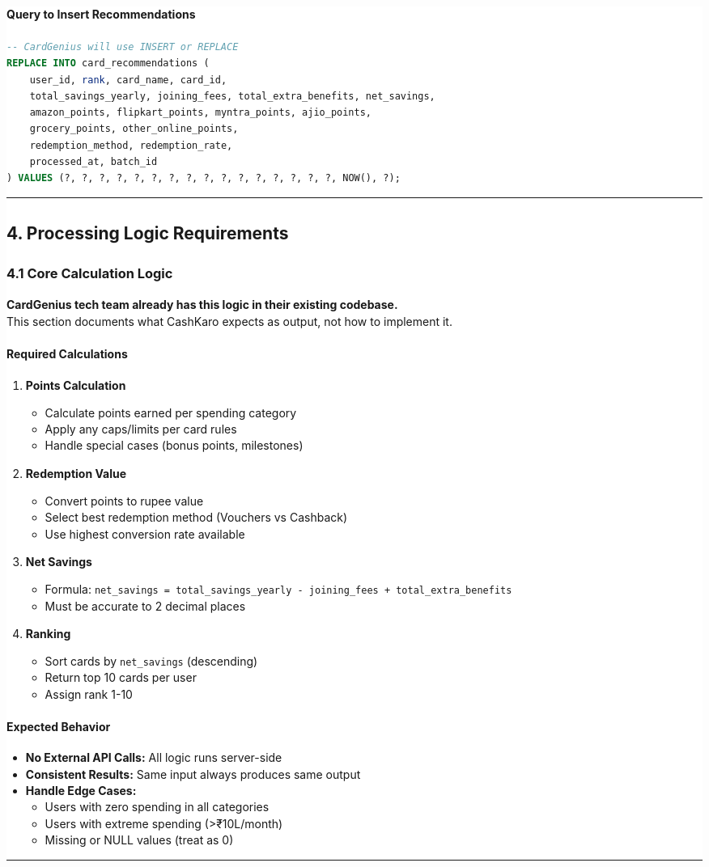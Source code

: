 #### Query to Insert Recommendations

```sql
-- CardGenius will use INSERT or REPLACE
REPLACE INTO card_recommendations (
    user_id, rank, card_name, card_id,
    total_savings_yearly, joining_fees, total_extra_benefits, net_savings,
    amazon_points, flipkart_points, myntra_points, ajio_points, 
    grocery_points, other_online_points,
    redemption_method, redemption_rate,
    processed_at, batch_id
) VALUES (?, ?, ?, ?, ?, ?, ?, ?, ?, ?, ?, ?, ?, ?, ?, ?, NOW(), ?);
```

---

## 4. Processing Logic Requirements

### 4.1 Core Calculation Logic

**CardGenius tech team already has this logic in their existing codebase.**  
This section documents what CashKaro expects as output, not how to implement it.

#### Required Calculations

1. **Points Calculation**
   - Calculate points earned per spending category
   - Apply any caps/limits per card rules
   - Handle special cases (bonus points, milestones)

2. **Redemption Value**
   - Convert points to rupee value
   - Select best redemption method (Vouchers vs Cashback)
   - Use highest conversion rate available

3. **Net Savings**
   - Formula: `net_savings = total_savings_yearly - joining_fees + total_extra_benefits`
   - Must be accurate to 2 decimal places

4. **Ranking**
   - Sort cards by `net_savings` (descending)
   - Return top 10 cards per user
   - Assign rank 1-10

#### Expected Behavior

- **No External API Calls:** All logic runs server-side
- **Consistent Results:** Same input always produces same output
- **Handle Edge Cases:**
  - Users with zero spending in all categories
  - Users with extreme spending (>₹10L/month)
  - Missing or NULL values (treat as 0)

---
